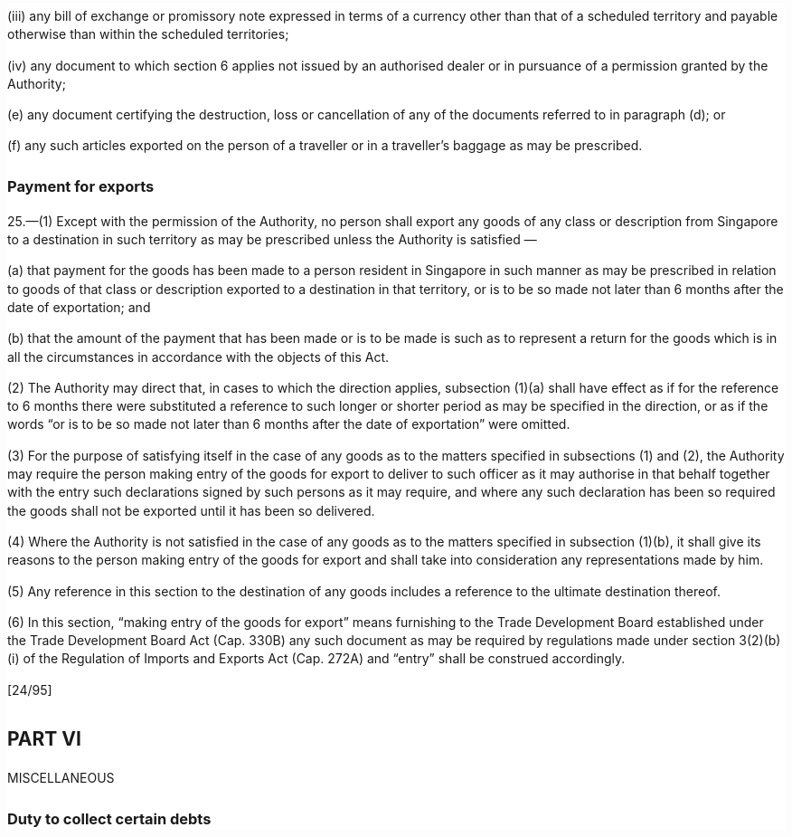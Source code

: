 (iii) any bill of exchange or promissory note expressed in terms of a currency other than that of a scheduled territory and payable otherwise than within the scheduled territories;

(iv) any document to which section 6 applies not issued by an authorised dealer or in pursuance of a permission granted by the Authority;

(e) any document certifying the destruction, loss or cancellation of any of the documents referred to in paragraph (d); or

(f) any such articles exported on the person of a traveller or in a traveller’s baggage as may be prescribed.

### Payment for exports

25\.—(1) Except with the permission of the Authority, no person shall export any goods of any class or description from Singapore to a destination in such territory as may be prescribed unless the Authority is satisfied —

(a) that payment for the goods has been made to a person resident in Singapore in such manner as may be prescribed in relation to goods of that class or description exported to a destination in that territory, or is to be so made not later than 6 months after the date of exportation; and

(b) that the amount of the payment that has been made or is to be made is such as to represent a return for the goods which is in all the circumstances in accordance with the objects of this Act.

(2) The Authority may direct that, in cases to which the direction applies, subsection (1)(a) shall have effect as if for the reference to 6 months there were substituted a reference to such longer or shorter period as may be specified in the direction, or as if the words “or is to be so made not later than 6 months after the date of exportation” were omitted.

(3) For the purpose of satisfying itself in the case of any goods as to the matters specified in subsections (1) and (2), the Authority may require the person making entry of the goods for export to deliver to such officer as it may authorise in that behalf together with the entry such declarations signed by such persons as it may require, and where any such declaration has been so required the goods shall not be exported until it has been so delivered.

(4) Where the Authority is not satisfied in the case of any goods as to the matters specified in subsection (1)(b), it shall give its reasons to the person making entry of the goods for export and shall take into consideration any representations made by him.

(5) Any reference in this section to the destination of any goods includes a reference to the ultimate destination thereof.

(6) In this section, “making entry of the goods for export” means furnishing to the Trade Development Board established under the Trade Development Board Act (Cap. 330B) any such document as may be required by regulations made under section 3(2)(b)(i) of the Regulation of Imports and Exports Act (Cap. 272A) and “entry” shall be construed accordingly.

[24/95]

## PART VI

MISCELLANEOUS

### Duty to collect certain debts

